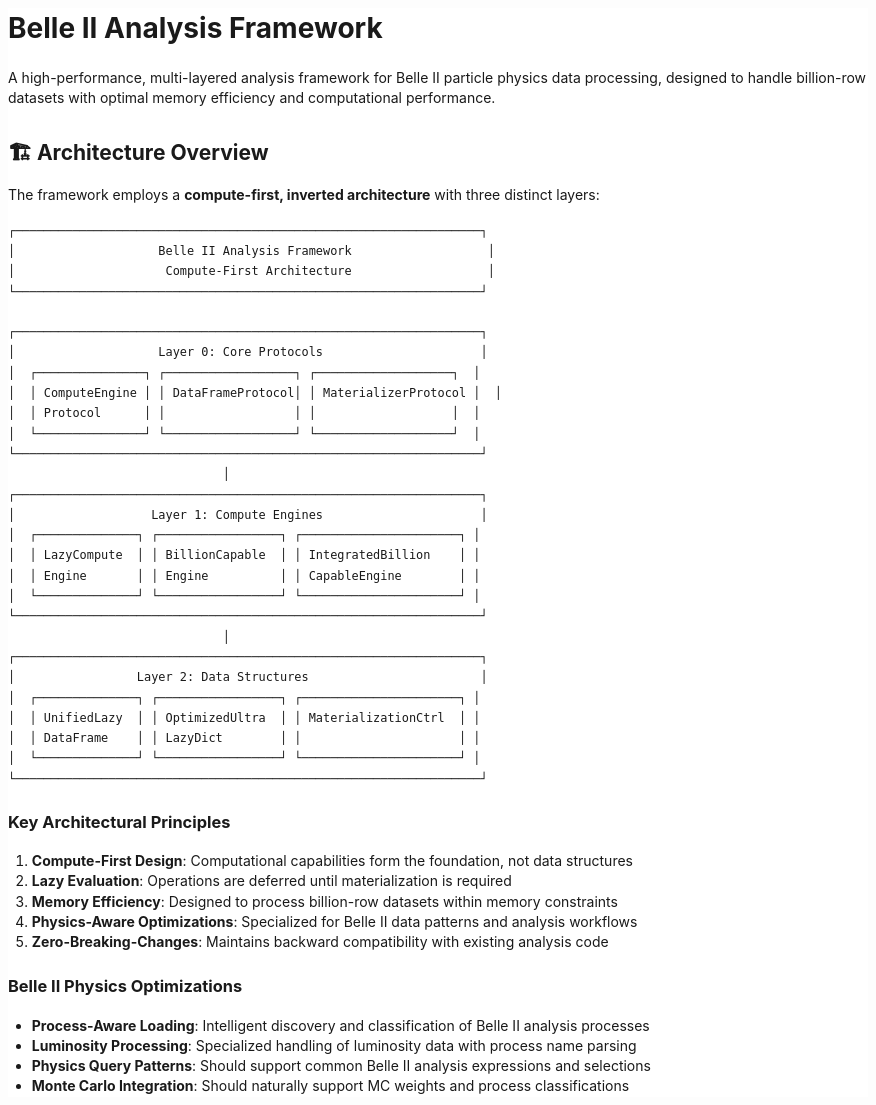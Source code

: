 # Belle II Analysis Framework

A high-performance, multi-layered analysis framework for Belle II particle physics data processing, designed to handle billion-row datasets with optimal memory efficiency and computational performance.

## 🏗️ Architecture Overview

The framework employs a **compute-first, inverted architecture** with three distinct layers:

```
┌─────────────────────────────────────────────────────────────────┐
│                    Belle II Analysis Framework                   │
│                     Compute-First Architecture                   │
└─────────────────────────────────────────────────────────────────┘

┌─────────────────────────────────────────────────────────────────┐
│                    Layer 0: Core Protocols                      │
│  ┌───────────────┐ ┌──────────────────┐ ┌───────────────────┐  │
│  │ ComputeEngine │ │ DataFrameProtocol│ │ MaterializerProtocol │  │
│  │ Protocol      │ │                  │ │                   │  │
│  └───────────────┘ └──────────────────┘ └───────────────────┘  │
└─────────────────────────────────────────────────────────────────┘
                              │
┌─────────────────────────────────────────────────────────────────┐
│                   Layer 1: Compute Engines                      │
│  ┌──────────────┐ ┌─────────────────┐ ┌──────────────────────┐ │
│  │ LazyCompute  │ │ BillionCapable  │ │ IntegratedBillion    │ │
│  │ Engine       │ │ Engine          │ │ CapableEngine        │ │
│  └──────────────┘ └─────────────────┘ └──────────────────────┘ │
└─────────────────────────────────────────────────────────────────┘
                              │
┌─────────────────────────────────────────────────────────────────┐
│                 Layer 2: Data Structures                        │
│  ┌──────────────┐ ┌─────────────────┐ ┌──────────────────────┐ │
│  │ UnifiedLazy  │ │ OptimizedUltra  │ │ MaterializationCtrl  │ │
│  │ DataFrame    │ │ LazyDict        │ │                      │ │
│  └──────────────┘ └─────────────────┘ └──────────────────────┘ │
└─────────────────────────────────────────────────────────────────┘
```

### Key Architectural Principles

1. **Compute-First Design**: Computational capabilities form the foundation, not data structures
2. **Lazy Evaluation**: Operations are deferred until materialization is required  
3. **Memory Efficiency**: Designed to process billion-row datasets within memory constraints
4. **Physics-Aware Optimizations**: Specialized for Belle II data patterns and analysis workflows
5. **Zero-Breaking-Changes**: Maintains backward compatibility with existing analysis code



### Belle II Physics Optimizations  
- **Process-Aware Loading**: Intelligent discovery and classification of Belle II analysis processes
- **Luminosity Processing**: Specialized handling of luminosity data with process name parsing
- **Physics Query Patterns**: Should support common Belle II analysis expressions and selections
- **Monte Carlo Integration**: Should naturally support MC weights and process classifications
